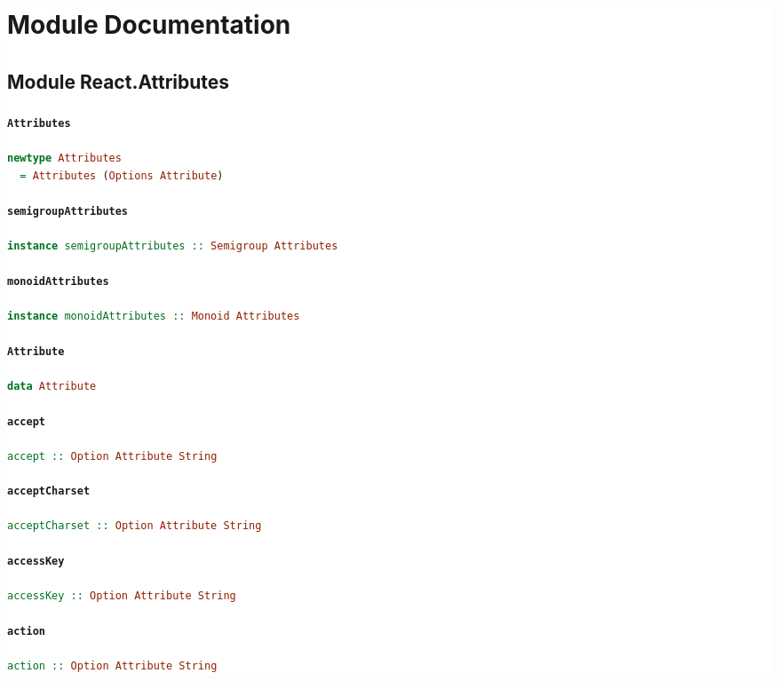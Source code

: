 # Module Documentation

## Module React.Attributes

#### `Attributes`

``` purescript
newtype Attributes
  = Attributes (Options Attribute)
```


#### `semigroupAttributes`

``` purescript
instance semigroupAttributes :: Semigroup Attributes
```


#### `monoidAttributes`

``` purescript
instance monoidAttributes :: Monoid Attributes
```


#### `Attribute`

``` purescript
data Attribute
```


#### `accept`

``` purescript
accept :: Option Attribute String
```


#### `acceptCharset`

``` purescript
acceptCharset :: Option Attribute String
```


#### `accessKey`

``` purescript
accessKey :: Option Attribute String
```


#### `action`

``` purescript
action :: Option Attribute String
```
